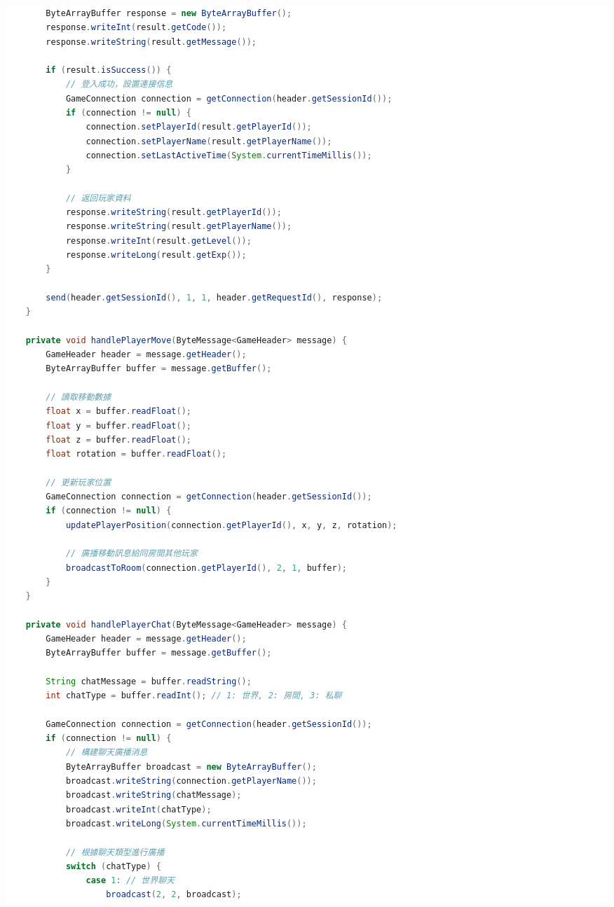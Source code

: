 ```java
        ByteArrayBuffer response = new ByteArrayBuffer();
        response.writeInt(result.getCode());
        response.writeString(result.getMessage());
        
        if (result.isSuccess()) {
            // 登入成功，設置連接信息
            GameConnection connection = getConnection(header.getSessionId());
            if (connection != null) {
                connection.setPlayerId(result.getPlayerId());
                connection.setPlayerName(result.getPlayerName());
                connection.setLastActiveTime(System.currentTimeMillis());
            }
            
            // 返回玩家資料
            response.writeString(result.getPlayerId());
            response.writeString(result.getPlayerName());
            response.writeInt(result.getLevel());
            response.writeLong(result.getExp());
        }
        
        send(header.getSessionId(), 1, 1, header.getRequestId(), response);
    }
    
    private void handlePlayerMove(ByteMessage<GameHeader> message) {
        GameHeader header = message.getHeader();
        ByteArrayBuffer buffer = message.getBuffer();
        
        // 讀取移動數據
        float x = buffer.readFloat();
        float y = buffer.readFloat();
        float z = buffer.readFloat();
        float rotation = buffer.readFloat();
        
        // 更新玩家位置
        GameConnection connection = getConnection(header.getSessionId());
        if (connection != null) {
            updatePlayerPosition(connection.getPlayerId(), x, y, z, rotation);
            
            // 廣播移動訊息給同房間其他玩家
            broadcastToRoom(connection.getPlayerId(), 2, 1, buffer);
        }
    }
    
    private void handlePlayerChat(ByteMessage<GameHeader> message) {
        GameHeader header = message.getHeader();
        ByteArrayBuffer buffer = message.getBuffer();
        
        String chatMessage = buffer.readString();
        int chatType = buffer.readInt(); // 1: 世界, 2: 房間, 3: 私聊
        
        GameConnection connection = getConnection(header.getSessionId());
        if (connection != null) {
            // 構建聊天廣播消息
            ByteArrayBuffer broadcast = new ByteArrayBuffer();
            broadcast.writeString(connection.getPlayerName());
            broadcast.writeString(chatMessage);
            broadcast.writeInt(chatType);
            broadcast.writeLong(System.currentTimeMillis());
            
            // 根據聊天類型進行廣播
            switch (chatType) {
                case 1: // 世界聊天
                    broadcast(2, 2, broadcast);
```